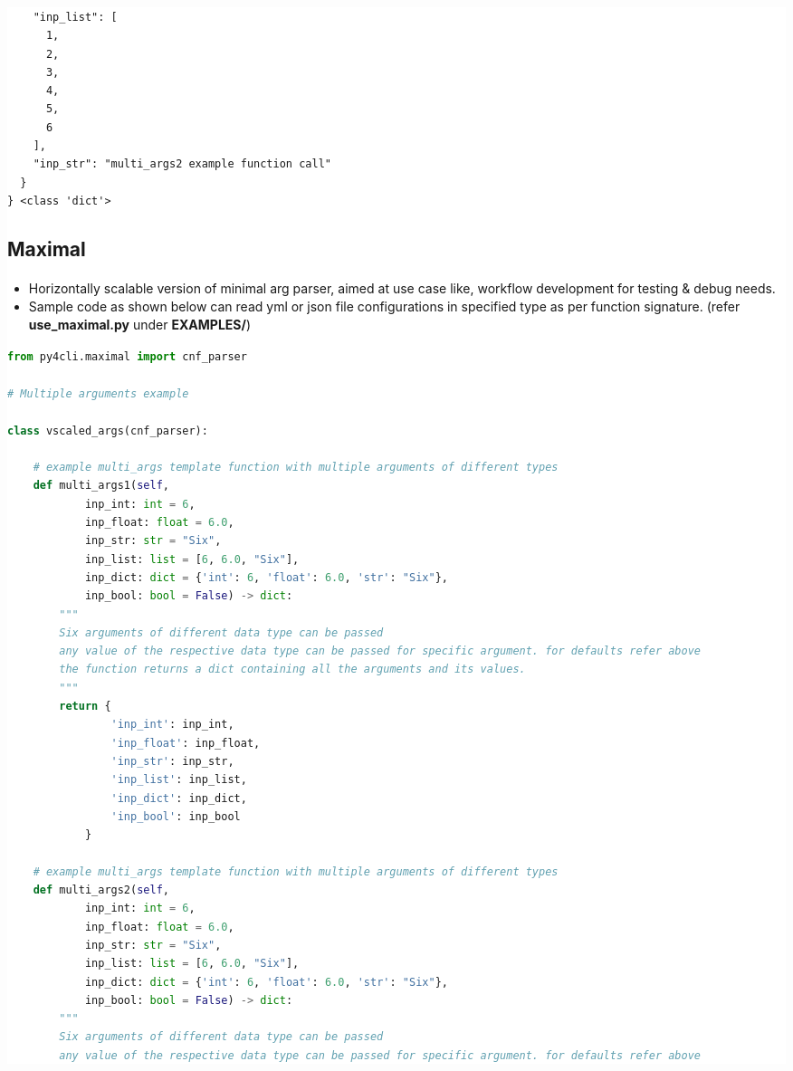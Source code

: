 ```
    "inp_list": [
      1,
      2,
      3,
      4,
      5,
      6
    ],
    "inp_str": "multi_args2 example function call"
  }
} <class 'dict'>

```

## Maximal

- Horizontally scalable version of minimal arg parser, aimed at use case like, workflow development for testing & debug needs.
- Sample code as shown below can read yml or json file configurations in specified type as per function signature. (refer **use_maximal.py** under **EXAMPLES/**)

```python
from py4cli.maximal import cnf_parser

# Multiple arguments example

class vscaled_args(cnf_parser):

    # example multi_args template function with multiple arguments of different types
    def multi_args1(self, 
            inp_int: int = 6,
            inp_float: float = 6.0,
            inp_str: str = "Six",
            inp_list: list = [6, 6.0, "Six"],
            inp_dict: dict = {'int': 6, 'float': 6.0, 'str': "Six"},
            inp_bool: bool = False) -> dict:
        """
        Six arguments of different data type can be passed
        any value of the respective data type can be passed for specific argument. for defaults refer above
        the function returns a dict containing all the arguments and its values.
        """
        return {
                'inp_int': inp_int,
                'inp_float': inp_float,
                'inp_str': inp_str,
                'inp_list': inp_list,
                'inp_dict': inp_dict,
                'inp_bool': inp_bool
            }
    
    # example multi_args template function with multiple arguments of different types
    def multi_args2(self, 
            inp_int: int = 6,
            inp_float: float = 6.0,
            inp_str: str = "Six",
            inp_list: list = [6, 6.0, "Six"],
            inp_dict: dict = {'int': 6, 'float': 6.0, 'str': "Six"},
            inp_bool: bool = False) -> dict:
        """
        Six arguments of different data type can be passed
        any value of the respective data type can be passed for specific argument. for defaults refer above
```